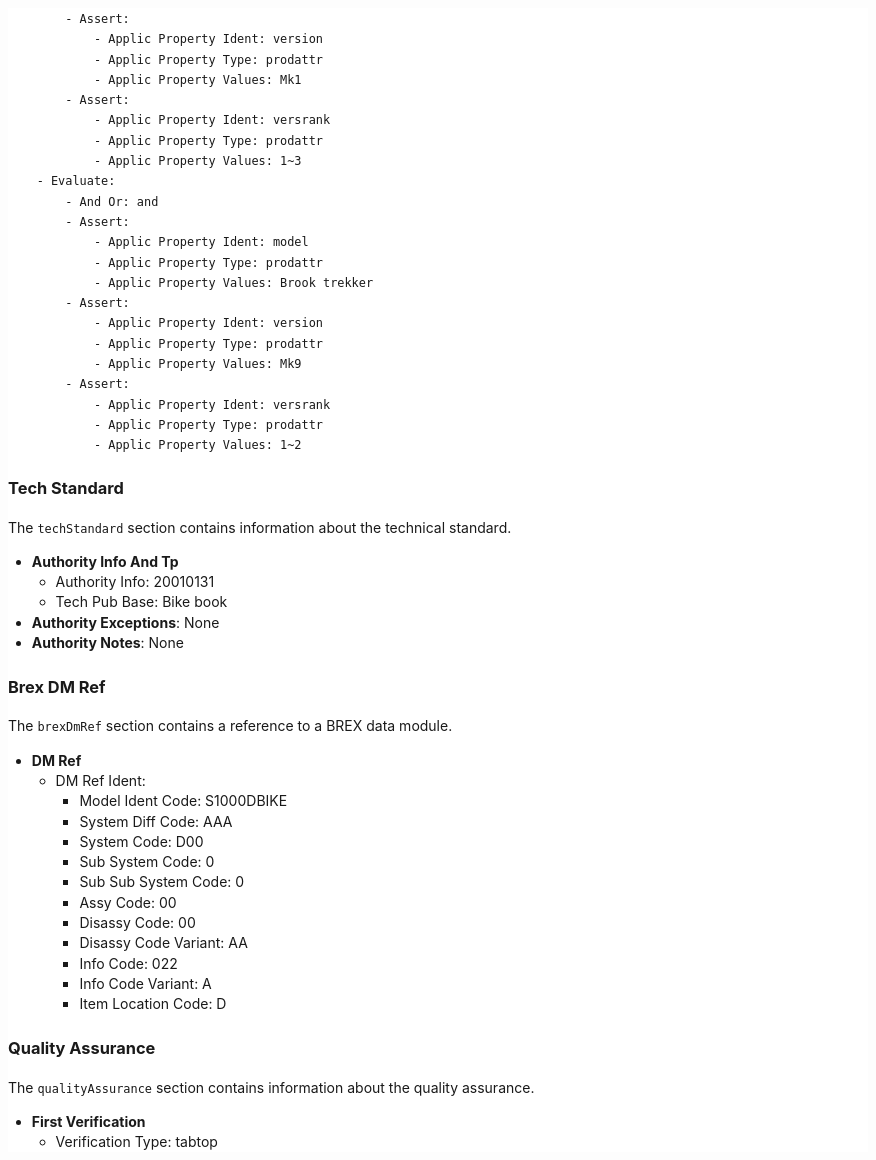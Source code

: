 			- Assert:
				- Applic Property Ident: version
				- Applic Property Type: prodattr
				- Applic Property Values: Mk1
			- Assert:
				- Applic Property Ident: versrank
				- Applic Property Type: prodattr
				- Applic Property Values: 1~3
		- Evaluate:
			- And Or: and
			- Assert:
				- Applic Property Ident: model
				- Applic Property Type: prodattr
				- Applic Property Values: Brook trekker
			- Assert:
				- Applic Property Ident: version
				- Applic Property Type: prodattr
				- Applic Property Values: Mk9
			- Assert:
				- Applic Property Ident: versrank
				- Applic Property Type: prodattr
				- Applic Property Values: 1~2

### Tech Standard
The `techStandard` section contains information about the technical standard.
* **Authority Info And Tp**
	+ Authority Info: 20010131
	+ Tech Pub Base: Bike book
* **Authority Exceptions**: None
* **Authority Notes**: None

### Brex DM Ref
The `brexDmRef` section contains a reference to a BREX data module.
* **DM Ref**
	+ DM Ref Ident:
		- Model Ident Code: S1000DBIKE
		- System Diff Code: AAA
		- System Code: D00
		- Sub System Code: 0
		- Sub Sub System Code: 0
		- Assy Code: 00
		- Disassy Code: 00
		- Disassy Code Variant: AA
		- Info Code: 022
		- Info Code Variant: A
		- Item Location Code: D

### Quality Assurance
The `qualityAssurance` section contains information about the quality assurance.
* **First Verification**
	+ Verification Type: tabtop
